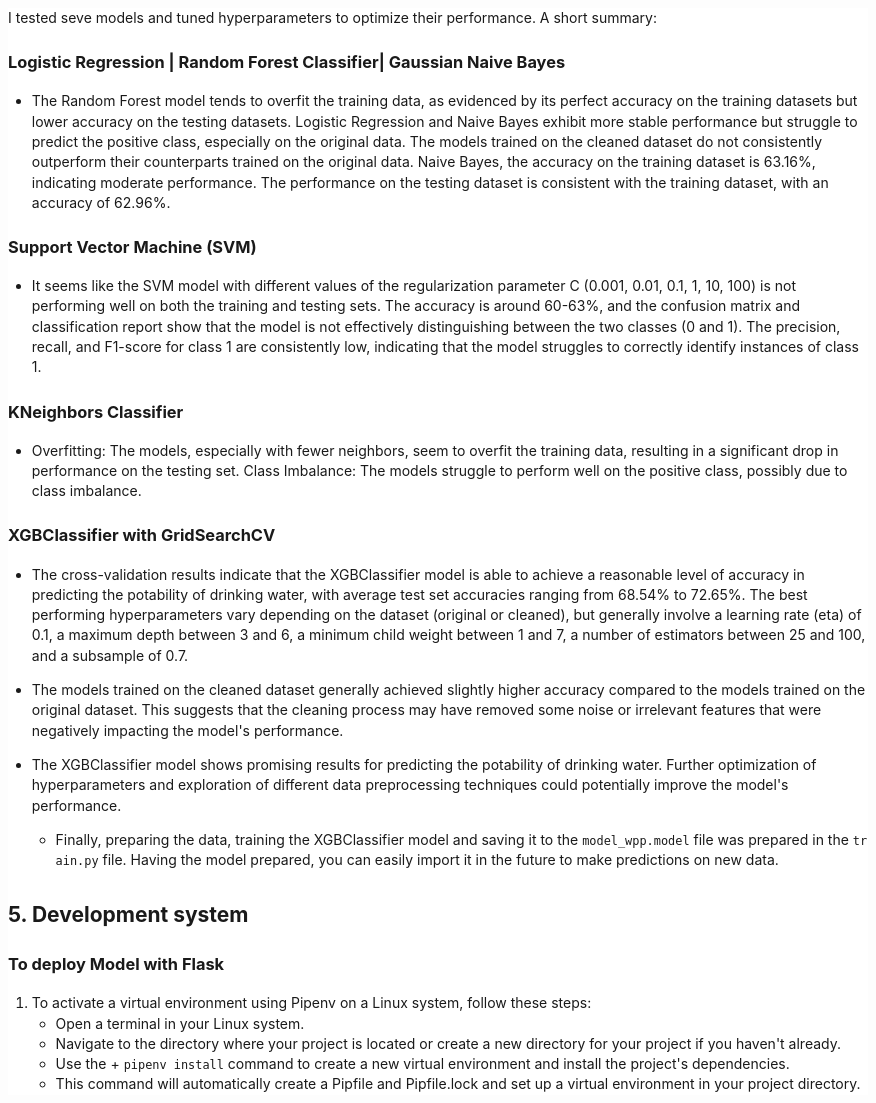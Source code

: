 I tested seve models and tuned hyperparameters to optimize their performance. A short summary: 

### Logistic Regression | Random Forest Classifier| Gaussian Naive Bayes

+ The Random Forest model tends to overfit the training data, as evidenced by its perfect accuracy on the training datasets but lower accuracy on the testing datasets. Logistic Regression and Naive Bayes exhibit more stable performance but struggle to predict the positive class, especially on the original data. The models trained on the cleaned dataset do not consistently outperform their counterparts trained on the original data. Naive Bayes, the accuracy on the training dataset is 63.16%, indicating moderate performance. The performance on the testing dataset is consistent with the training dataset, with an accuracy of 62.96%.

### Support Vector Machine (SVM) 

+ It seems like the SVM model with different values of the regularization parameter C (0.001, 0.01, 0.1, 1, 10, 100) is not performing well on both the training and testing sets. The accuracy is around 60-63%, and the confusion matrix and classification report show that the model is not effectively distinguishing between the two classes (0 and 1). The precision, recall, and F1-score for class 1 are consistently low, indicating that the model struggles to correctly identify instances of class 1.

### KNeighbors Classifier

+ Overfitting: The models, especially with fewer neighbors, seem to overfit the training data, resulting in a significant drop in performance on the testing set. Class Imbalance: The models struggle to perform well on the positive class, possibly due to class imbalance.

### XGBClassifier with GridSearchCV

+ The cross-validation results indicate that the XGBClassifier model is able to achieve a reasonable level of accuracy in predicting the potability of drinking water, with average test set accuracies ranging from 68.54% to 72.65%. The best performing hyperparameters vary depending on the dataset (original or cleaned), but generally involve a learning rate (eta) of 0.1, a maximum depth between 3 and 6, a minimum child weight between 1 and 7, a number of estimators between 25 and 100, and a subsample of 0.7.
+ The models trained on the cleaned dataset generally achieved slightly higher accuracy compared to the models trained on the original dataset. This suggests that the cleaning process may have removed some noise or irrelevant features that were negatively impacting the model's performance.
+ The XGBClassifier model shows promising results for predicting the potability of drinking water. Further optimization of hyperparameters and exploration of different data preprocessing techniques could potentially improve the model's performance.

  + Finally, preparing the data, training the XGBClassifier model and saving it to the ``` model_wpp.model ``` file was prepared in the ``` train.py ``` file. 
Having the model prepared, you can easily import it in the future to make predictions on new data.


## 5. Development system
### To deploy Model with Flask 

1. To activate a virtual environment using Pipenv on a Linux system, follow these steps:
	- Open a terminal in your Linux system.
 	- Navigate to the directory where your project is located or create a new directory for your project if you haven't already.
  	- Use the + ```pipenv install``` command to create a new virtual environment and install the project's dependencies.
     + This command will automatically create a Pipfile and Pipfile.lock and set up a virtual environment in your project directory.
       